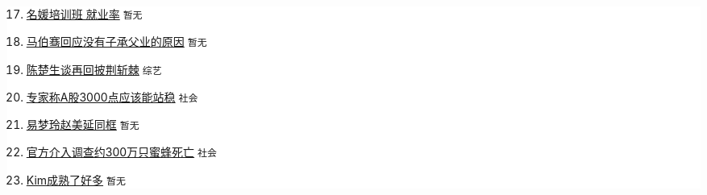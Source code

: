 17. [名媛培训班 就业率](https://m.weibo.cn/search?containerid=100103type%3D1%26t%3D10%26q%3D%E5%90%8D%E5%AA%9B%E5%9F%B9%E8%AE%AD%E7%8F%AD+%E5%B0%B1%E4%B8%9A%E7%8E%87&stream_entry_id=31&isnewpage=1&extparam=seat%3D1%26band_rank%3D15%26pos%3D15%26realpos%3D15%26filter_type%3Drealtimehot%26q%3D%25E5%2590%258D%25E5%25AA%259B%25E5%259F%25B9%25E8%25AE%25AD%25E7%258F%25AD%2520%25E5%25B0%25B1%25E4%25B8%259A%25E7%258E%2587%26c_type%3D31%26stream_entry_id%3D31%26cate%3D5001%26lcate%3D5001%26flag%3D1%26dgr%3D0%26display_time%3D1727417173%26pre_seqid%3D17274171735050115975963) `暂无` 

18. [马伯骞回应没有子承父业的原因](https://m.weibo.cn/search?containerid=100103type%3D1%26t%3D10%26q%3D%E9%A9%AC%E4%BC%AF%E9%AA%9E%E5%9B%9E%E5%BA%94%E6%B2%A1%E6%9C%89%E5%AD%90%E6%89%BF%E7%88%B6%E4%B8%9A%E7%9A%84%E5%8E%9F%E5%9B%A0&stream_entry_id=31&isnewpage=1&extparam=seat%3D1%26band_rank%3D16%26pos%3D16%26realpos%3D16%26filter_type%3Drealtimehot%26q%3D%25E9%25A9%25AC%25E4%25BC%25AF%25E9%25AA%259E%25E5%259B%259E%25E5%25BA%2594%25E6%25B2%25A1%25E6%259C%2589%25E5%25AD%2590%25E6%2589%25BF%25E7%2588%25B6%25E4%25B8%259A%25E7%259A%2584%25E5%258E%259F%25E5%259B%25A0%26c_type%3D31%26stream_entry_id%3D31%26cate%3D5001%26lcate%3D5001%26flag%3D1%26dgr%3D0%26display_time%3D1727417173%26pre_seqid%3D17274171735050115975963) `暂无` 

19. [陈楚生谈再回披荆斩棘](https://m.weibo.cn/search?containerid=100103type%3D1%26t%3D10%26q%3D%23%E9%99%88%E6%A5%9A%E7%94%9F%E8%B0%88%E5%86%8D%E5%9B%9E%E6%8A%AB%E8%8D%86%E6%96%A9%E6%A3%98%23&stream_entry_id=31&isnewpage=1&extparam=seat%3D1%26band_rank%3D17%26pos%3D17%26realpos%3D17%26filter_type%3Drealtimehot%26q%3D%2523%25E9%2599%2588%25E6%25A5%259A%25E7%2594%259F%25E8%25B0%2588%25E5%2586%258D%25E5%259B%259E%25E6%258A%25AB%25E8%258D%2586%25E6%2596%25A9%25E6%25A3%2598%2523%26c_type%3D31%26stream_entry_id%3D31%26cate%3D5001%26lcate%3D5001%26flag%3D1%26dgr%3D0%26display_time%3D1727417173%26pre_seqid%3D17274171735050115975963) `综艺` 

20. [专家称A股3000点应该能站稳](https://m.weibo.cn/search?containerid=100103type%3D1%26t%3D10%26q%3D%23%E4%B8%93%E5%AE%B6%E7%A7%B0A%E8%82%A13000%E7%82%B9%E5%BA%94%E8%AF%A5%E8%83%BD%E7%AB%99%E7%A8%B3%23&stream_entry_id=31&isnewpage=1&extparam=seat%3D1%26band_rank%3D18%26pos%3D18%26realpos%3D18%26filter_type%3Drealtimehot%26q%3D%2523%25E4%25B8%2593%25E5%25AE%25B6%25E7%25A7%25B0A%25E8%2582%25A13000%25E7%2582%25B9%25E5%25BA%2594%25E8%25AF%25A5%25E8%2583%25BD%25E7%25AB%2599%25E7%25A8%25B3%2523%26c_type%3D31%26stream_entry_id%3D31%26cate%3D5001%26lcate%3D5001%26flag%3D0%26dgr%3D0%26display_time%3D1727417173%26pre_seqid%3D17274171735050115975963) `社会` 

21. [易梦玲赵美延同框](https://m.weibo.cn/search?containerid=100103type%3D1%26t%3D10%26q%3D%23%E6%98%93%E6%A2%A6%E7%8E%B2%E8%B5%B5%E7%BE%8E%E5%BB%B6%E5%90%8C%E6%A1%86%23&stream_entry_id=31&isnewpage=1&extparam=seat%3D1%26band_rank%3D19%26pos%3D19%26realpos%3D19%26filter_type%3Drealtimehot%26q%3D%2523%25E6%2598%2593%25E6%25A2%25A6%25E7%258E%25B2%25E8%25B5%25B5%25E7%25BE%258E%25E5%25BB%25B6%25E5%2590%258C%25E6%25A1%2586%2523%26c_type%3D31%26stream_entry_id%3D31%26cate%3D5001%26lcate%3D5001%26flag%3D1%26dgr%3D0%26display_time%3D1727417173%26pre_seqid%3D17274171735050115975963) `暂无` 

22. [官方介入调查约300万只蜜蜂死亡](https://m.weibo.cn/search?containerid=100103type%3D1%26t%3D10%26q%3D%23%E5%AE%98%E6%96%B9%E4%BB%8B%E5%85%A5%E8%B0%83%E6%9F%A5%E7%BA%A6300%E4%B8%87%E5%8F%AA%E8%9C%9C%E8%9C%82%E6%AD%BB%E4%BA%A1%23&stream_entry_id=31&isnewpage=1&extparam=seat%3D1%26band_rank%3D20%26pos%3D20%26realpos%3D20%26filter_type%3Drealtimehot%26q%3D%2523%25E5%25AE%2598%25E6%2596%25B9%25E4%25BB%258B%25E5%2585%25A5%25E8%25B0%2583%25E6%259F%25A5%25E7%25BA%25A6300%25E4%25B8%2587%25E5%258F%25AA%25E8%259C%259C%25E8%259C%2582%25E6%25AD%25BB%25E4%25BA%25A1%2523%26c_type%3D31%26stream_entry_id%3D31%26cate%3D5001%26lcate%3D5001%26flag%3D1%26dgr%3D0%26display_time%3D1727417173%26pre_seqid%3D17274171735050115975963) `社会` 

23. [Kim成熟了好多](https://m.weibo.cn/search?containerid=100103type%3D1%26t%3D10%26q%3DKim%E6%88%90%E7%86%9F%E4%BA%86%E5%A5%BD%E5%A4%9A&stream_entry_id=31&isnewpage=1&extparam=seat%3D1%26band_rank%3D21%26pos%3D21%26realpos%3D21%26filter_type%3Drealtimehot%26q%3DKim%25E6%2588%2590%25E7%2586%259F%25E4%25BA%2586%25E5%25A5%25BD%25E5%25A4%259A%26c_type%3D31%26stream_entry_id%3D31%26cate%3D5001%26lcate%3D5001%26flag%3D1%26dgr%3D0%26display_time%3D1727417173%26pre_seqid%3D17274171735050115975963) `暂无` 
